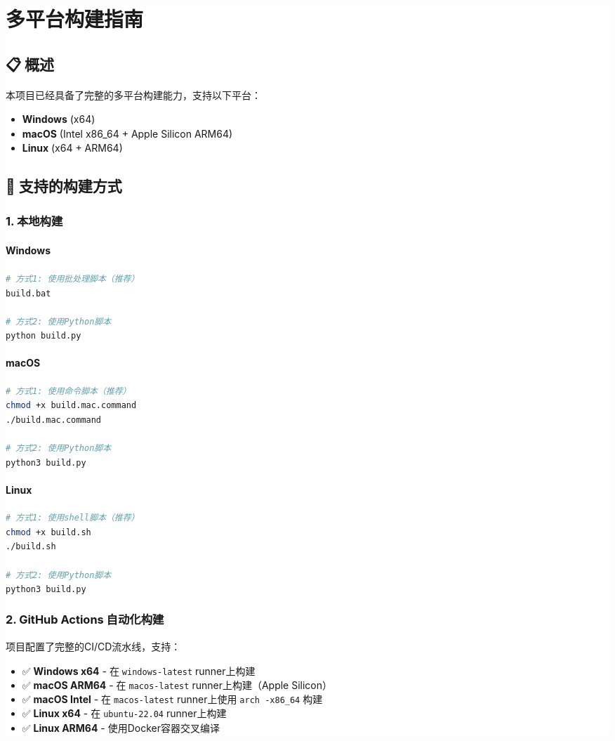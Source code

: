 # 多平台构建指南

## 📋 概述

本项目已经具备了完整的多平台构建能力，支持以下平台：

- **Windows** (x64)
- **macOS** (Intel x86_64 + Apple Silicon ARM64)
- **Linux** (x64 + ARM64)

## 🚀 支持的构建方式

### 1. 本地构建

#### Windows
```bash
# 方式1: 使用批处理脚本（推荐）
build.bat

# 方式2: 使用Python脚本
python build.py
```

#### macOS  
```bash
# 方式1: 使用命令脚本（推荐）
chmod +x build.mac.command
./build.mac.command

# 方式2: 使用Python脚本
python3 build.py
```

#### Linux
```bash
# 方式1: 使用shell脚本（推荐）
chmod +x build.sh
./build.sh

# 方式2: 使用Python脚本
python3 build.py
```

### 2. GitHub Actions 自动化构建

项目配置了完整的CI/CD流水线，支持：

- ✅ **Windows x64** - 在 `windows-latest` runner上构建
- ✅ **macOS ARM64** - 在 `macos-latest` runner上构建（Apple Silicon）
- ✅ **macOS Intel** - 在 `macos-latest` runner上使用 `arch -x86_64` 构建
- ✅ **Linux x64** - 在 `ubuntu-22.04` runner上构建
- ✅ **Linux ARM64** - 使用Docker容器交叉编译
